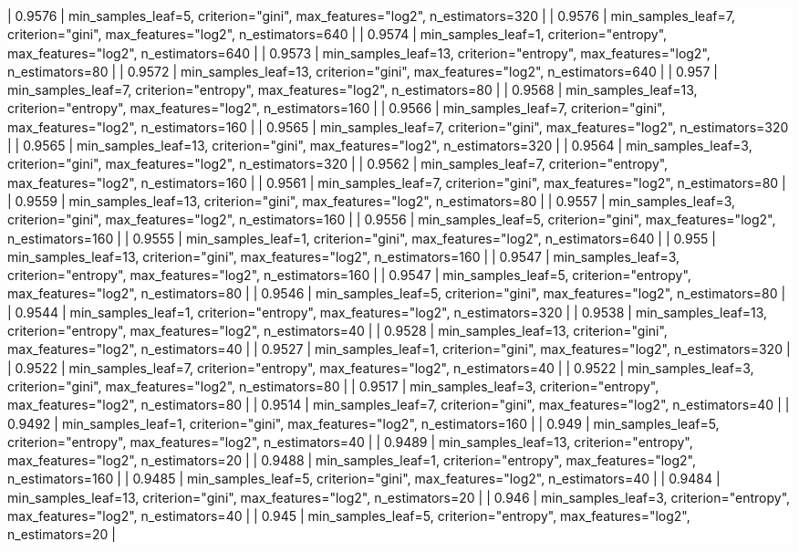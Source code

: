 |                0.9576 | min_samples_leaf=5, criterion="gini", max_features="log2", n_estimators=320     |
|                0.9576 | min_samples_leaf=7, criterion="gini", max_features="log2", n_estimators=640     |
|                0.9574 | min_samples_leaf=1, criterion="entropy", max_features="log2", n_estimators=640  |
|                0.9573 | min_samples_leaf=13, criterion="entropy", max_features="log2", n_estimators=80  |
|                0.9572 | min_samples_leaf=13, criterion="gini", max_features="log2", n_estimators=640    |
|                0.957  | min_samples_leaf=7, criterion="entropy", max_features="log2", n_estimators=80   |
|                0.9568 | min_samples_leaf=13, criterion="entropy", max_features="log2", n_estimators=160 |
|                0.9566 | min_samples_leaf=7, criterion="gini", max_features="log2", n_estimators=160     |
|                0.9565 | min_samples_leaf=7, criterion="gini", max_features="log2", n_estimators=320     |
|                0.9565 | min_samples_leaf=13, criterion="gini", max_features="log2", n_estimators=320    |
|                0.9564 | min_samples_leaf=3, criterion="gini", max_features="log2", n_estimators=320     |
|                0.9562 | min_samples_leaf=7, criterion="entropy", max_features="log2", n_estimators=160  |
|                0.9561 | min_samples_leaf=7, criterion="gini", max_features="log2", n_estimators=80      |
|                0.9559 | min_samples_leaf=13, criterion="gini", max_features="log2", n_estimators=80     |
|                0.9557 | min_samples_leaf=3, criterion="gini", max_features="log2", n_estimators=160     |
|                0.9556 | min_samples_leaf=5, criterion="gini", max_features="log2", n_estimators=160     |
|                0.9555 | min_samples_leaf=1, criterion="gini", max_features="log2", n_estimators=640     |
|                0.955  | min_samples_leaf=13, criterion="gini", max_features="log2", n_estimators=160    |
|                0.9547 | min_samples_leaf=3, criterion="entropy", max_features="log2", n_estimators=160  |
|                0.9547 | min_samples_leaf=5, criterion="entropy", max_features="log2", n_estimators=80   |
|                0.9546 | min_samples_leaf=5, criterion="gini", max_features="log2", n_estimators=80      |
|                0.9544 | min_samples_leaf=1, criterion="entropy", max_features="log2", n_estimators=320  |
|                0.9538 | min_samples_leaf=13, criterion="entropy", max_features="log2", n_estimators=40  |
|                0.9528 | min_samples_leaf=13, criterion="gini", max_features="log2", n_estimators=40     |
|                0.9527 | min_samples_leaf=1, criterion="gini", max_features="log2", n_estimators=320     |
|                0.9522 | min_samples_leaf=7, criterion="entropy", max_features="log2", n_estimators=40   |
|                0.9522 | min_samples_leaf=3, criterion="gini", max_features="log2", n_estimators=80      |
|                0.9517 | min_samples_leaf=3, criterion="entropy", max_features="log2", n_estimators=80   |
|                0.9514 | min_samples_leaf=7, criterion="gini", max_features="log2", n_estimators=40      |
|                0.9492 | min_samples_leaf=1, criterion="gini", max_features="log2", n_estimators=160     |
|                0.949  | min_samples_leaf=5, criterion="entropy", max_features="log2", n_estimators=40   |
|                0.9489 | min_samples_leaf=13, criterion="entropy", max_features="log2", n_estimators=20  |
|                0.9488 | min_samples_leaf=1, criterion="entropy", max_features="log2", n_estimators=160  |
|                0.9485 | min_samples_leaf=5, criterion="gini", max_features="log2", n_estimators=40      |
|                0.9484 | min_samples_leaf=13, criterion="gini", max_features="log2", n_estimators=20     |
|                0.946  | min_samples_leaf=3, criterion="entropy", max_features="log2", n_estimators=40   |
|                0.945  | min_samples_leaf=5, criterion="entropy", max_features="log2", n_estimators=20   |